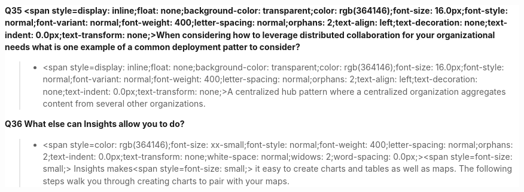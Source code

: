 **Q35 <span style=display: inline;float: none;background-color: transparent;color: rgb(364146);font-size: 16.0px;font-style: normal;font-variant: normal;font-weight: 400;letter-spacing: normal;orphans: 2;text-align: left;text-decoration: none;text-indent: 0.0px;text-transform: none;>When considering how to leverage distributed collaboration for your organizational needs what is one example of a common deployment patter to consider?</span><br/>**
> - <span style=display: inline;float: none;background-color: transparent;color: rgb(364146);font-size: 16.0px;font-style: normal;font-variant: normal;font-weight: 400;letter-spacing: normal;orphans: 2;text-align: left;text-decoration: none;text-indent: 0.0px;text-transform: none;>A centralized hub pattern where a centralized organization aggregates content from several other organizations.</span>
    
**Q36 What else can Insights allow you to do?<br/>**
> - <span style=color: rgb(364146);font-size: xx-small;font-style: normal;font-weight: 400;letter-spacing: normal;orphans: 2;text-indent: 0.0px;text-transform: none;white-space: normal;widows: 2;word-spacing: 0.0px;><span style=font-size: small;> Insights </span>makes<span style=font-size: small;> it easy to create charts and tables as well as maps. The following steps walk you through creating charts to pair with your maps.</span> </span>
    
